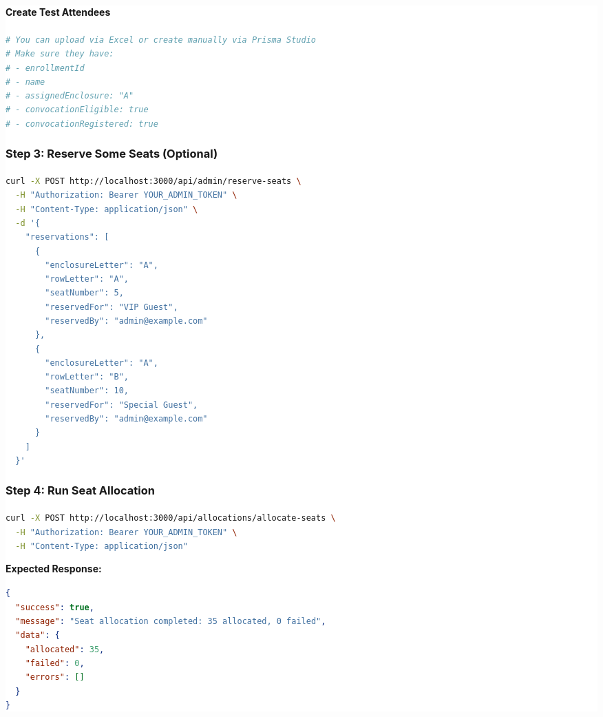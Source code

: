 #### Create Test Attendees
```bash
# You can upload via Excel or create manually via Prisma Studio
# Make sure they have:
# - enrollmentId
# - name
# - assignedEnclosure: "A"
# - convocationEligible: true
# - convocationRegistered: true
```

### Step 3: Reserve Some Seats (Optional)

```bash
curl -X POST http://localhost:3000/api/admin/reserve-seats \
  -H "Authorization: Bearer YOUR_ADMIN_TOKEN" \
  -H "Content-Type: application/json" \
  -d '{
    "reservations": [
      {
        "enclosureLetter": "A",
        "rowLetter": "A",
        "seatNumber": 5,
        "reservedFor": "VIP Guest",
        "reservedBy": "admin@example.com"
      },
      {
        "enclosureLetter": "A",
        "rowLetter": "B",
        "seatNumber": 10,
        "reservedFor": "Special Guest",
        "reservedBy": "admin@example.com"
      }
    ]
  }'
```

### Step 4: Run Seat Allocation

```bash
curl -X POST http://localhost:3000/api/allocations/allocate-seats \
  -H "Authorization: Bearer YOUR_ADMIN_TOKEN" \
  -H "Content-Type: application/json"
```

**Expected Response:**
```json
{
  "success": true,
  "message": "Seat allocation completed: 35 allocated, 0 failed",
  "data": {
    "allocated": 35,
    "failed": 0,
    "errors": []
  }
}
```
